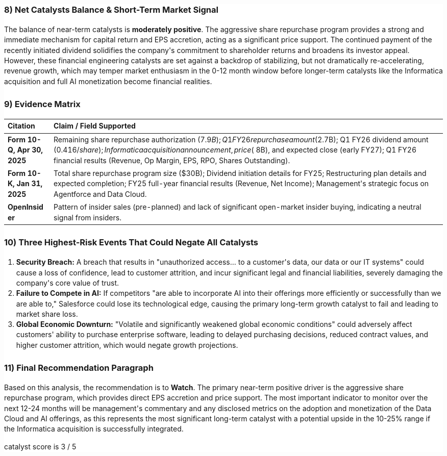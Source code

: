 ### **8) Net Catalysts Balance & Short-Term Market Signal**

The balance of near-term catalysts is **moderately positive**. The aggressive share repurchase program provides a strong and immediate mechanism for capital return and EPS accretion, acting as a significant price support. The continued payment of the recently initiated dividend solidifies the company's commitment to shareholder returns and broadens its investor appeal. However, these financial engineering catalysts are set against a backdrop of stabilizing, but not dramatically re-accelerating, revenue growth, which may temper market enthusiasm in the 0-12 month window before longer-term catalysts like the Informatica acquisition and full AI monetization become financial realities.

### **9) Evidence Matrix**

| Citation | Claim / Field Supported |
| :--- | :--- |
| **Form 10-Q, Apr 30, 2025** | Remaining share repurchase authorization ($7.9B); Q1 FY26 repurchase amount ($2.7B); Q1 FY26 dividend amount ($0.416/share); Informatica acquisition announcement, price (~$8B), and expected close (early FY27); Q1 FY26 financial results (Revenue, Op Margin, EPS, RPO, Shares Outstanding). |
| **Form 10-K, Jan 31, 2025** | Total share repurchase program size ($30B); Dividend initiation details for FY25; Restructuring plan details and expected completion; FY25 full-year financial results (Revenue, Net Income); Management's strategic focus on Agentforce and Data Cloud. |
| **OpenInsider** | Pattern of insider sales (pre-planned) and lack of significant open-market insider buying, indicating a neutral signal from insiders. |

### **10) Three Highest-Risk Events That Could Negate All Catalysts**

1.  **Security Breach:** A breach that results in "unauthorized access... to a customer's data, our data or our IT systems" could cause a loss of confidence, lead to customer attrition, and incur significant legal and financial liabilities, severely damaging the company's core value of trust.
2.  **Failure to Compete in AI:** If competitors "are able to incorporate AI into their offerings more efficiently or successfully than we are able to," Salesforce could lose its technological edge, causing the primary long-term growth catalyst to fail and leading to market share loss.
3.  **Global Economic Downturn:** "Volatile and significantly weakened global economic conditions" could adversely affect customers' ability to purchase enterprise software, leading to delayed purchasing decisions, reduced contract values, and higher customer attrition, which would negate growth projections.

### **11) Final Recommendation Paragraph**

Based on this analysis, the recommendation is to **Watch**. The primary near-term positive driver is the aggressive share repurchase program, which provides direct EPS accretion and price support. The most important indicator to monitor over the next 12-24 months will be management's commentary and any disclosed metrics on the adoption and monetization of the Data Cloud and AI offerings, as this represents the most significant long-term catalyst with a potential upside in the 10-25% range if the Informatica acquisition is successfully integrated.

catalyst score is 3 / 5